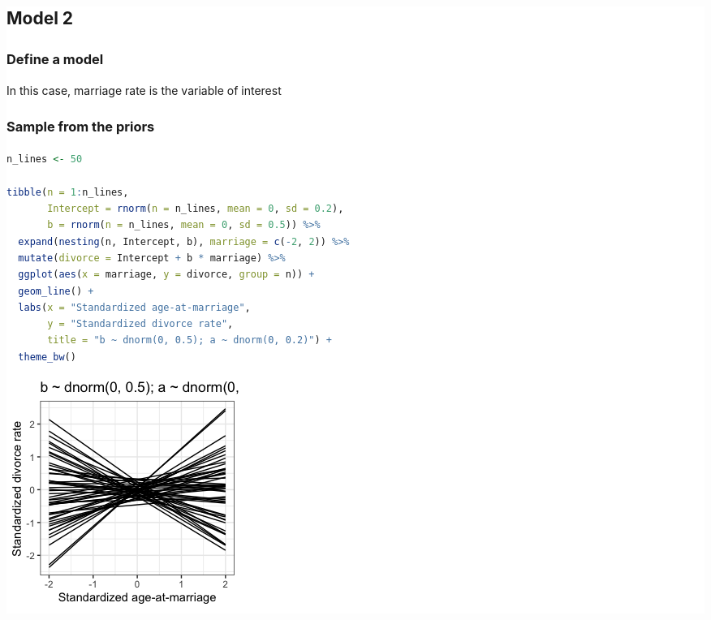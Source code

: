 ## Model 2

### Define a model

In this case, marriage rate is the variable of interest

  
![&#10;d\_i \\sim \\text{Normal}(\\mu\_i, \\sigma) \\\\&#10;\\mu\_i =
\\alpha + \\beta\_1 m\_i \\\\&#10;\\alpha \\sim
\\text{Normal}(0, 0.2)\\\\&#10;\\beta\_1 \\sim \\text{Normal}(0, 0.5)
\\\\&#10;\\sigma \\sim
\\text{Exponential}(1)&#10;](https://latex.codecogs.com/png.latex?%0Ad_i%20%5Csim%20%5Ctext%7BNormal%7D%28%5Cmu_i%2C%20%5Csigma%29%20%5C%5C%0A%5Cmu_i%20%3D%20%5Calpha%20%2B%20%5Cbeta_1%20m_i%20%5C%5C%0A%5Calpha%20%5Csim%20%5Ctext%7BNormal%7D%280%2C%200.2%29%5C%5C%0A%5Cbeta_1%20%5Csim%20%5Ctext%7BNormal%7D%280%2C%200.5%29%20%5C%5C%0A%5Csigma%20%5Csim%20%5Ctext%7BExponential%7D%281%29%0A
"
d_i \\sim \\text{Normal}(\\mu_i, \\sigma) \\\\
\\mu_i = \\alpha + \\beta_1 m_i \\\\
\\alpha \\sim \\text{Normal}(0, 0.2)\\\\
\\beta_1 \\sim \\text{Normal}(0, 0.5) \\\\
\\sigma \\sim \\text{Exponential}(1)
")  

### Sample from the priors

``` r
n_lines <- 50

tibble(n = 1:n_lines,
       Intercept = rnorm(n = n_lines, mean = 0, sd = 0.2),
       b = rnorm(n = n_lines, mean = 0, sd = 0.5)) %>%
  expand(nesting(n, Intercept, b), marriage = c(-2, 2)) %>%
  mutate(divorce = Intercept + b * marriage) %>% 
  ggplot(aes(x = marriage, y = divorce, group = n)) +
  geom_line() +
  labs(x = "Standardized age-at-marriage",
       y = "Standardized divorce rate",
       title = "b ~ dnorm(0, 0.5); a ~ dnorm(0, 0.2)") +
  theme_bw()
```

![](Lectures5_6_files/figure-gfm/unnamed-chunk-6-1.png)
